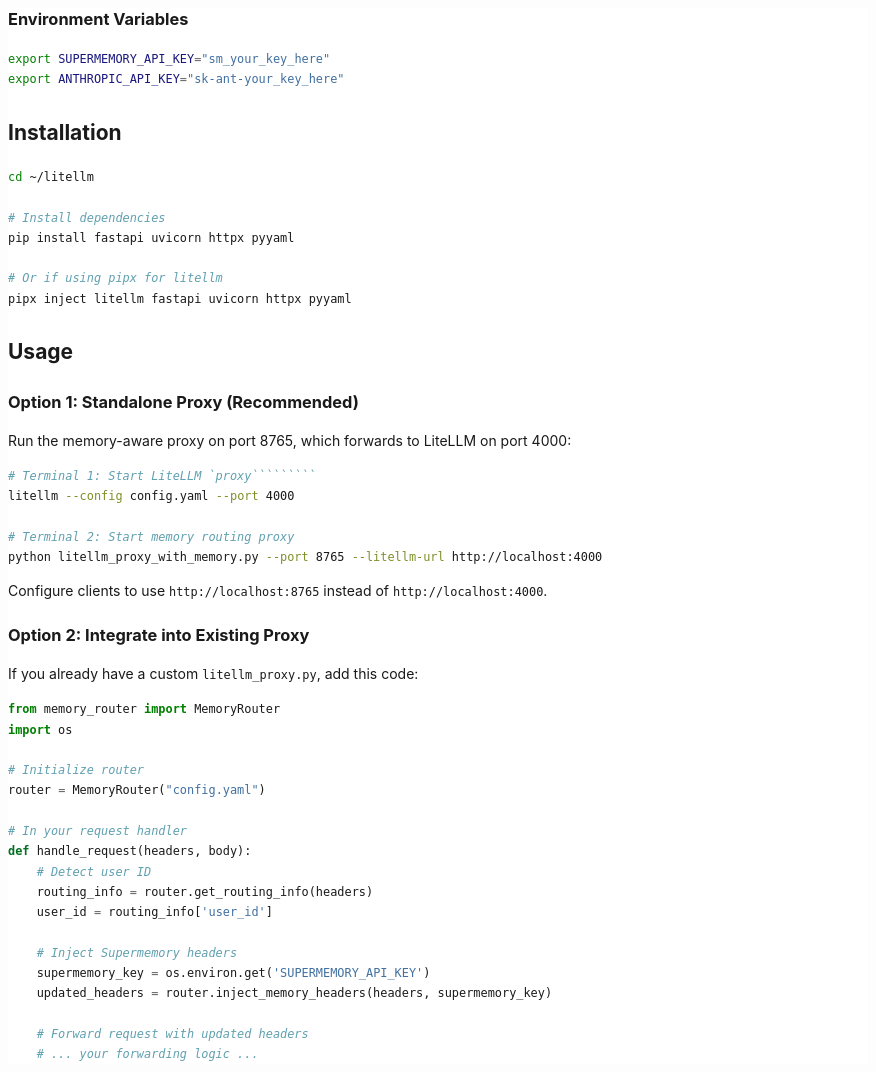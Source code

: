 ### Environment Variables

```bash
export SUPERMEMORY_API_KEY="sm_your_key_here"
export ANTHROPIC_API_KEY="sk-ant-your_key_here"
```

## Installation

```bash
cd ~/litellm

# Install dependencies
pip install fastapi uvicorn httpx pyyaml
	
# Or if using pipx for litellm
pipx inject litellm fastapi uvicorn httpx pyyaml
```

## Usage

### Option 1: Standalone Proxy (Recommended)

Run the memory-aware proxy on port 8765, which forwards to LiteLLM on port 4000:

```bash
# Terminal 1: Start LiteLLM `proxy`````````
litellm --config config.yaml --port 4000

# Terminal 2: Start memory routing proxy
python litellm_proxy_with_memory.py --port 8765 --litellm-url http://localhost:4000
```

Configure clients to use `http://localhost:8765` instead of `http://localhost:4000`.

### Option 2: Integrate into Existing Proxy

If you already have a custom `litellm_proxy.py`, add this code:

```python
from memory_router import MemoryRouter
import os

# Initialize router
router = MemoryRouter("config.yaml")

# In your request handler
def handle_request(headers, body):
    # Detect user ID
    routing_info = router.get_routing_info(headers)
    user_id = routing_info['user_id']

    # Inject Supermemory headers
    supermemory_key = os.environ.get('SUPERMEMORY_API_KEY')
    updated_headers = router.inject_memory_headers(headers, supermemory_key)

    # Forward request with updated headers
    # ... your forwarding logic ...
```
